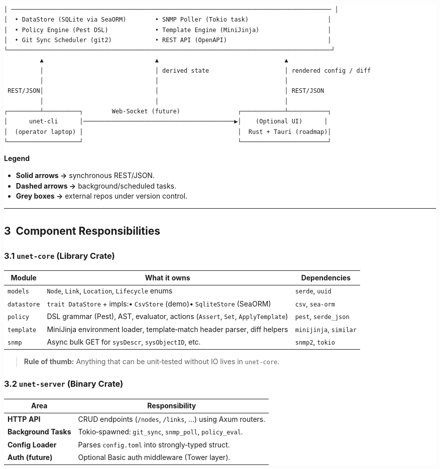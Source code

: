 ```ascii
│ ───────────────────────────────────────────────────────────────────────────────────────── │
│  • DataStore (SQLite via SeaORM)        • SNMP Poller (Tokio task)                      │
│  • Policy Engine (Pest DSL)             • Template Engine (MiniJinja)                   │
│  • Git Sync Scheduler (git2)            • REST API (OpenAPI)                            │
└──────────────────────────────────────────────────────────────────────────────────────────┘
          ▲                               ▲                                   ▲
          │                               │ derived state                     │ rendered config / diff
          │                               │                                   │
 REST/JSON│                               │                                   │ REST/JSON
          │                               │                                   │
┌─────────┴──────────┐        Web‑Socket (future)                ┌────────────┴───────────┐
│      unet‑cli      │──────────────────────────────────────────▶│    (Optional UI)      │
│  (operator laptop) │                                           │  Rust + Tauri (roadmap)│
└────────────────────┘                                           └────────────────────────┘
```

**Legend**

- **Solid arrows →** synchronous REST/JSON.
- **Dashed arrows →** background/scheduled tasks.
- **Grey boxes →** external repos under version control.

---

## 3  Component Responsibilities

### 3.1 `unet-core` (Library Crate)

| Module      | What it owns                                                                   | Dependencies           |
| ----------- | ------------------------------------------------------------------------------ | ---------------------- |
| `models`    | `Node`, `Link`, `Location`, `Lifecycle` enums                                  | `serde`, `uuid`        |
| `datastore` | `trait DataStore` + impls:• `CsvStore` (demo)• `SqliteStore` (SeaORM)          | `csv`, `sea-orm`       |
| `policy`    | DSL grammar (Pest), AST, evaluator, actions (`Assert`, `Set`, `ApplyTemplate`) | `pest`, `serde_json`   |
| `template`  | MiniJinja environment loader, template‑match header parser, diff helpers       | `minijinja`, `similar` |
| `snmp`      | Async bulk GET for `sysDescr`, `sysObjectID`, etc.                             | `snmp2`, `tokio`       |

> **Rule of thumb:** Anything that can be unit‑tested without IO lives in `unet-core`.

### 3.2 `unet-server` (Binary Crate)

| Area                 | Responsibility                                             |
| -------------------- | ---------------------------------------------------------- |
| **HTTP API**         | CRUD endpoints (`/nodes`, `/links`, …) using Axum routers. |
| **Background Tasks** | Tokio‑spawned: `git_sync`, `snmp_poll`, `policy_eval`.     |
| **Config Loader**    | Parses `config.toml` into strongly‑typed struct.           |
| **Auth (future)**    | Optional Basic auth middleware (Tower layer).              |
